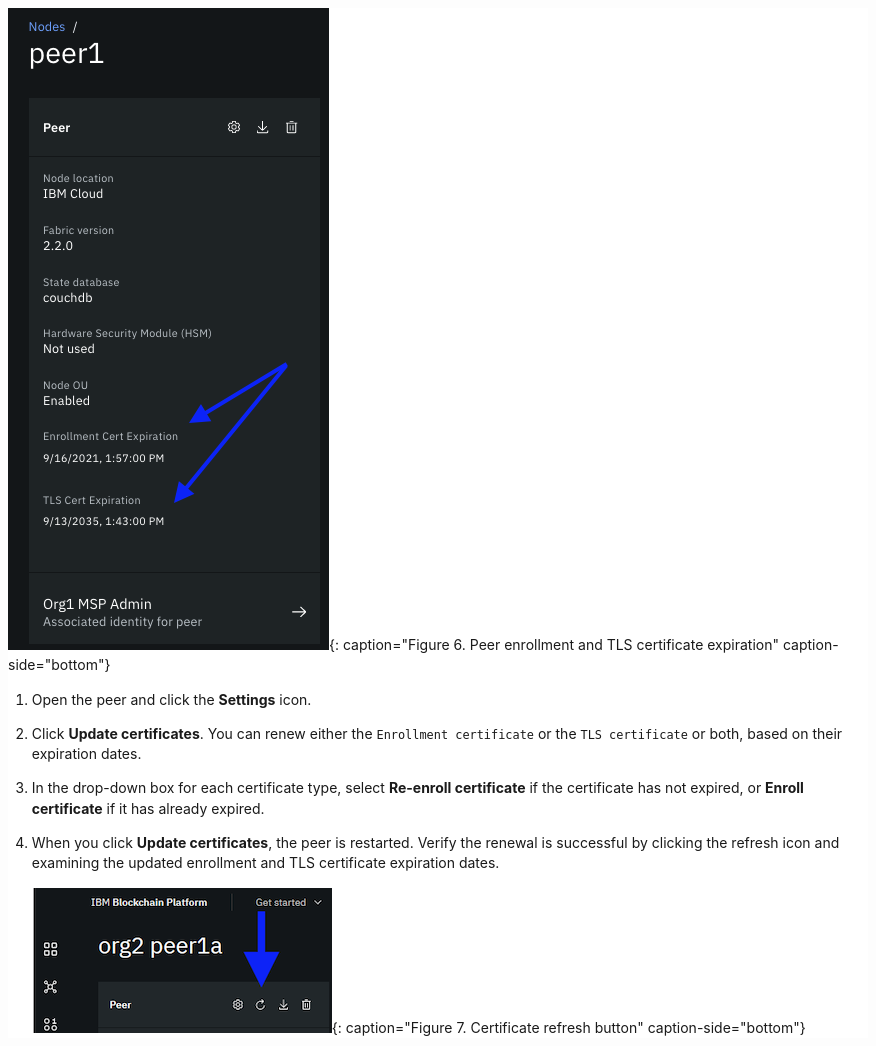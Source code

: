 ![Peer enrollment and TLS certificate expiration](images/peer-cert-expiry.png "Peer enrollment and TLS certificate expiration"){: caption="Figure 6. Peer enrollment and TLS certificate expiration" caption-side="bottom"}

1. Open the peer and click the **Settings** icon.
2. Click **Update certificates**. You can renew either the `Enrollment certificate` or the `TLS certificate` or both, based on their expiration dates.
3. In the drop-down box for each certificate type, select **Re-enroll certificate** if the certificate has not expired, or **Enroll certificate** if it has already expired.
4. When you click **Update certificates**, the peer is restarted. Verify the renewal is successful by clicking the refresh icon and examining the updated enrollment and TLS certificate expiration dates.

    ![Certificate refresh button](images/cert-refresh.png "Certificate refresh button"){: caption="Figure 7. Certificate refresh button" caption-side="bottom"}
